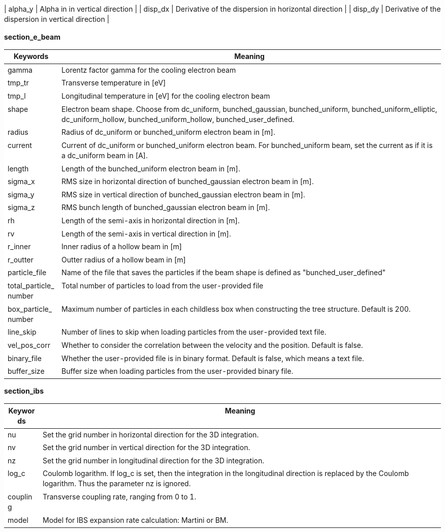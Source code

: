 | alpha_y        | Alpha in in vertical direction           |
| disp_dx        | Derivative of the dispersion in horizontal direction |
| disp_dy        | Derivative of the dispersion in vertical direction |

**section_e_beam**

| Keywords              | Meaning                                  |
| --------------------- | ---------------------------------------- |
| gamma                 | Lorentz factor gamma for the cooling electron beam |
| tmp_tr                | Transverse temperature in [eV]           |
| tmp_l                 | Longitudinal temperature in [eV] for the cooling electron beam |
| shape                 | Electron beam shape. Choose from dc_uniform, bunched_gaussian, bunched_uniform, bunched_uniform_elliptic, dc_uniform_hollow, bunched_uniform_hollow, bunched_user_defined. |
| radius                | Radius of dc_uniform or bunched_uniform electron beam in [m]. |
| current               | Current of dc_uniform or bunched_uniform electron beam. For bunched_uniform beam, set the current as if it is a dc_uniform beam in [A]. |
| length                | Length of the bunched_uniform electron beam in [m]. |
| sigma_x               | RMS size in horizontal direction of bunched_gaussian electron beam in [m]. |
| sigma_y               | RMS size in vertical direction of bunched_gaussian electron beam in [m]. |
| sigma_z               | RMS bunch length of bunched_gaussian electron beam in [m]. |
| rh                    | Length of the semi-axis in horizontal direction in [m]. |
| rv                    | Length of the semi-axis in vertical direction in [m]. |
| r_inner               | Inner radius of a hollow beam in [m]     |
| r_outter              | Outter radius of a hollow beam in [m]    |
| particle_file         | Name of the file that saves the particles if the beam shape is defined as "bunched_user_defined" |
| total_particle_number | Total number of particles to load from the user-provided file |
| box_particle_number   | Maximum number of particles in each childless box when constructing the tree structure. Default is 200. |
| line_skip             | Number of lines to skip when loading particles from the user-provided text file. |
| vel_pos_corr          | Whether to consider the correlation between the velocity and the position. Default is false. |
| binary_file           | Whether the user-provided file is in binary format. Default is false, which means a text file. |
| buffer_size           | Buffer size when loading particles from the user-provided binary file. |

**section_ibs**

| Keywords | Meaning                                  |
| -------- | ---------------------------------------- |
| nu       | Set the grid number in horizontal direction for the 3D integration. |
| nv       | Set the grid number in vertical direction for the 3D integration. |
| nz       | Set the grid number in longitudinal direction for the 3D integration. |
| log_c    | Coulomb logarithm. If log_c is set, then the integration in the longitudinal direction is replaced by the Coulomb logarithm. Thus the parameter nz is ignored. |
| coupling | Transverse coupling rate, ranging from 0 to 1. |
| model    | Model for IBS expansion rate calculation: Martini or BM. |


[^footnote1]: The author intended to write this expression in this way in order to emphasize the difference between a scratch variable and a keyword. However, this expression may be confusing. So it is not recommended to use scratch variables with the same name of a keyword. 